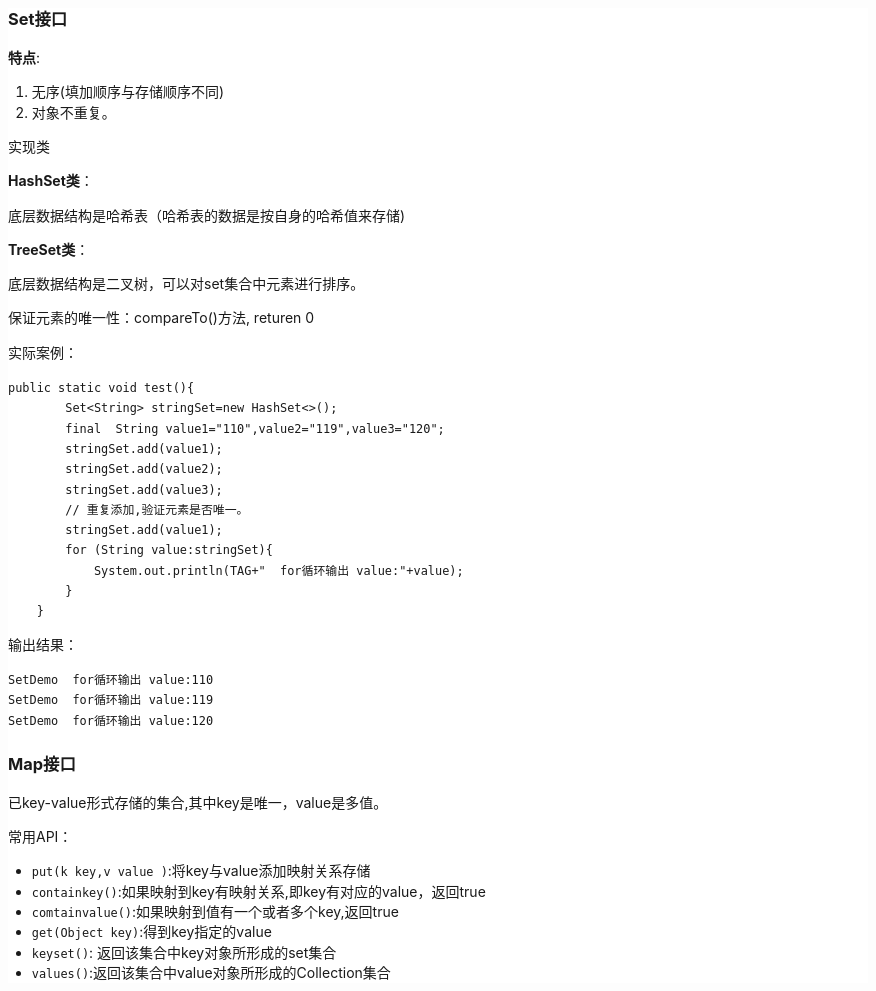 
### **Set接口**


**特点**:
1. 无序(填加顺序与存储顺序不同)
2. 对象不重复。


实现类

**HashSet类**：

 底层数据结构是哈希表（哈希表的数据是按自身的哈希值来存储)


**TreeSet类**：

底层数据结构是二叉树，可以对set集合中元素进行排序。

保证元素的唯一性：compareTo()方法, returen 0


实际案例：
```
public static void test(){
        Set<String> stringSet=new HashSet<>();
        final  String value1="110",value2="119",value3="120";
        stringSet.add(value1);
        stringSet.add(value2);
        stringSet.add(value3);
        // 重复添加,验证元素是否唯一。
        stringSet.add(value1);
        for (String value:stringSet){
            System.out.println(TAG+"  for循环输出 value:"+value);
        }
    }
```
输出结果：
```
SetDemo  for循环输出 value:110
SetDemo  for循环输出 value:119
SetDemo  for循环输出 value:120

```

###  **Map接口**

已key-value形式存储的集合,其中key是唯一，value是多值。

常用API：

- `put(k key,v value )`:将key与value添加映射关系存储
- `containkey()`:如果映射到key有映射关系,即key有对应的value，返回true
- `comtainvalue()`:如果映射到值有一个或者多个key,返回true
- `get(Object key)`:得到key指定的value
- `keyset()`:  返回该集合中key对象所形成的set集合
- `values()`:返回该集合中value对象所形成的Collection集合
